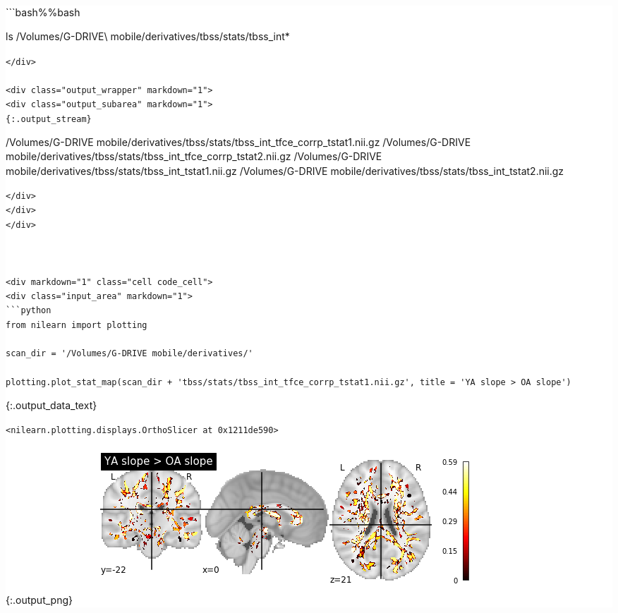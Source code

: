 

<div markdown="1" class="cell code_cell">
<div class="input_area" markdown="1">
```bash%%bash

ls /Volumes/G-DRIVE\ mobile/derivatives/tbss/stats/tbss_int*

```
</div>

<div class="output_wrapper" markdown="1">
<div class="output_subarea" markdown="1">
{:.output_stream}
```
/Volumes/G-DRIVE mobile/derivatives/tbss/stats/tbss_int_tfce_corrp_tstat1.nii.gz
/Volumes/G-DRIVE mobile/derivatives/tbss/stats/tbss_int_tfce_corrp_tstat2.nii.gz
/Volumes/G-DRIVE mobile/derivatives/tbss/stats/tbss_int_tstat1.nii.gz
/Volumes/G-DRIVE mobile/derivatives/tbss/stats/tbss_int_tstat2.nii.gz
```
</div>
</div>
</div>



<div markdown="1" class="cell code_cell">
<div class="input_area" markdown="1">
```python
from nilearn import plotting

scan_dir = '/Volumes/G-DRIVE mobile/derivatives/'

plotting.plot_stat_map(scan_dir + 'tbss/stats/tbss_int_tfce_corrp_tstat1.nii.gz', title = 'YA slope > OA slope')

```
</div>

<div class="output_wrapper" markdown="1">
<div class="output_subarea" markdown="1">


{:.output_data_text}
```
<nilearn.plotting.displays.OrthoSlicer at 0x1211de590>
```


</div>
</div>
<div class="output_wrapper" markdown="1">
<div class="output_subarea" markdown="1">

{:.output_png}
![png](images/rhythm-amplitude_20_1.png)
